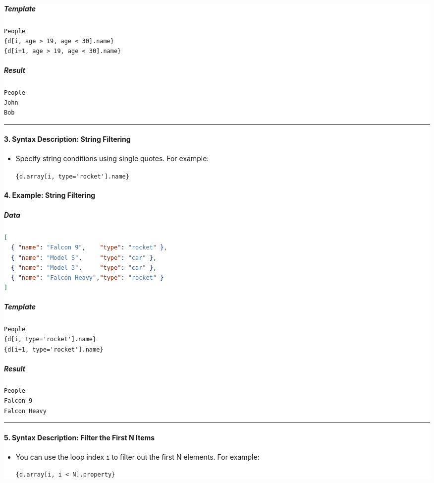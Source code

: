 ##### Template
```
People
{d[i, age > 19, age < 30].name}
{d[i+1, age > 19, age < 30].name}
```

##### Result
```
People
John
Bob
```

---

#### 3. Syntax Description: String Filtering

- Specify string conditions using single quotes. For example:
  ```
  {d.array[i, type='rocket'].name}
  ```

#### 4. Example: String Filtering

##### Data
```json
[
  { "name": "Falcon 9",    "type": "rocket" },
  { "name": "Model S",     "type": "car" },
  { "name": "Model 3",     "type": "car" },
  { "name": "Falcon Heavy","type": "rocket" }
]
```

##### Template
```
People
{d[i, type='rocket'].name}
{d[i+1, type='rocket'].name}
```

##### Result
```
People
Falcon 9
Falcon Heavy
```

---

#### 5. Syntax Description: Filter the First N Items

- You can use the loop index `i` to filter out the first N elements. For example:
  ```
  {d.array[i, i < N].property}
  ```
